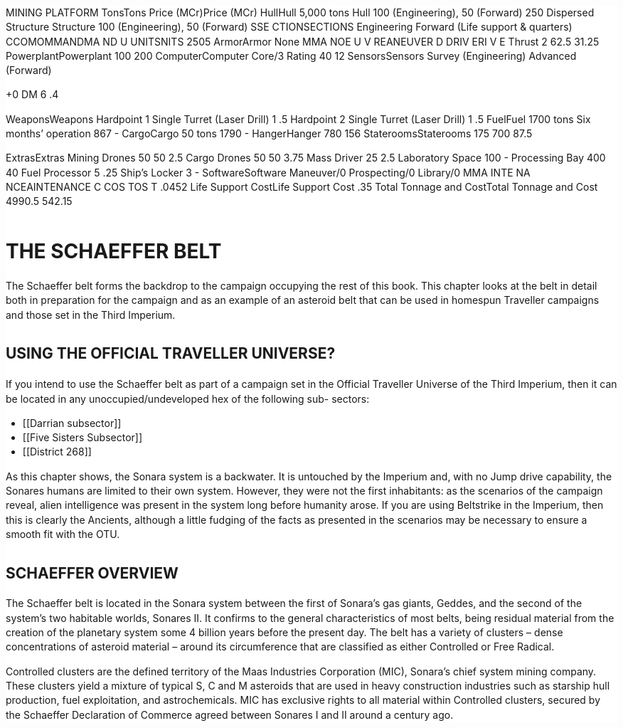 MINING PLATFORM TonsTons Price (MCr)Price (MCr) HullHull 5,000 tons Hull 100 (Engineering), 50 (Forward) 250 Dispersed Structure Structure 100 (Engineering), 50 (Forward) SSE CTIONSECTIONS Engineering Forward (Life support & quarters) CCOMOMMANDMA ND U UNITSNITS 2505 ArmorArmor None MMA NOE U V REANEUVER D DRIV ERI V E Thrust 2 62.5 31.25 PowerplantPowerplant 100 200 ComputerComputer Core/3 Rating 40 12 SensorsSensors Survey (Engineering) Advanced
(Forward)

+0 DM 6 .4

WeaponsWeapons Hardpoint 1 Single Turret (Laser Drill) 1 .5 Hardpoint 2 Single Turret (Laser Drill) 1 .5 FuelFuel 1700 tons Six months’ operation 867 - CargoCargo 50 tons 1790 - HangerHanger 780 156 StateroomsStaterooms 175 700 87.5

ExtrasExtras Mining Drones 50 50 2.5 Cargo Drones 50 50 3.75 Mass Driver 25 2.5 Laboratory Space 100 - Processing Bay 400 40 Fuel Processor 5 .25 Ship’s Locker 3 - SoftwareSoftware Maneuver/0 Prospecting/0 Library/0 MMA INTE NA NCEAINTENANCE C COS TOS T .0452 Life Support CostLife Support Cost .35 Total Tonnage and CostTotal Tonnage and Cost 4990.5 542.15

# THE SCHAEFFER BELT

The Schaeffer belt forms the backdrop to the campaign occupying the rest of this book. This chapter looks at the belt in detail both in preparation for the campaign and as an example of an asteroid belt that can be used in homespun Traveller campaigns and those set in the Third Imperium.

## USING THE OFFICIAL TRAVELLER UNIVERSE?

If you intend to use the Schaeffer belt as part of a campaign set in the Official Traveller Universe of the Third Imperium, then it can be located in any unoccupied/undeveloped hex of the following sub- sectors:

- [[Darrian subsector]]
- [[Five Sisters Subsector]]
- [[District 268]]

As this chapter shows, the Sonara system is a backwater. It is untouched by the Imperium and, with no Jump drive capability, the Sonares humans are limited to their own system. However, they were not the first inhabitants: as the scenarios of the campaign reveal, alien intelligence was present in the system long before humanity arose. If you are using Beltstrike in the Imperium, then this is clearly the Ancients, although a little fudging of the facts as presented in the scenarios may be necessary to ensure a smooth fit with the OTU.

## SCHAEFFER OVERVIEW

The Schaeffer belt is located in the Sonara system between the first of Sonara’s gas giants, Geddes, and the second of the system’s two habitable worlds, Sonares II. It confirms to the general characteristics of most belts, being residual material from the creation of the planetary system some 4 billion years before the present day. The belt has a variety of clusters – dense concentrations of asteroid material – around its circumference that are classified as either Controlled or Free Radical.

Controlled clusters are the defined territory of the Maas Industries Corporation (MIC), Sonara’s chief system mining company. These clusters yield a mixture of typical S, C and M asteroids that are used in heavy construction industries such as starship hull production, fuel exploitation, and astrochemicals. MIC has exclusive rights to all material within Controlled clusters, secured by the Schaeffer Declaration of Commerce agreed between Sonares I and II around a century ago.


[^spclsize]: On a roll of 1, the large planetoid is 2Dkm